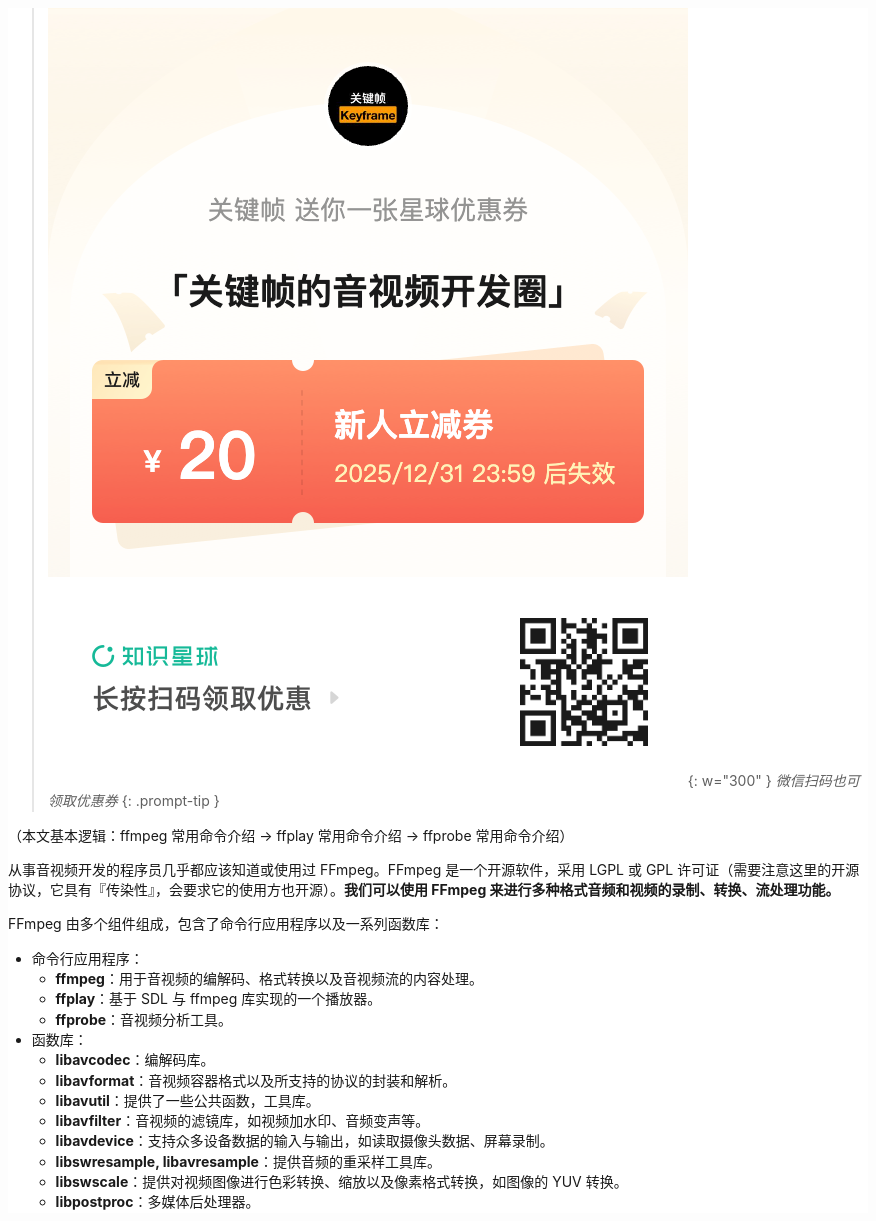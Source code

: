 >![知识星球新人优惠券](assets/img/keyframe-zsxq-coupon.png){: w="300" }
>_微信扫码也可领取优惠券_
{: .prompt-tip }

（本文基本逻辑：ffmpeg 常用命令介绍 → ffplay 常用命令介绍 → ffprobe 常用命令介绍）


从事音视频开发的程序员几乎都应该知道或使用过 FFmpeg。FFmpeg 是一个开源软件，采用 LGPL 或 GPL 许可证（需要注意这里的开源协议，它具有『传染性』，会要求它的使用方也开源）。**我们可以使用 FFmpeg 来进行多种格式音频和视频的录制、转换、流处理功能。**


FFmpeg 由多个组件组成，包含了命令行应用程序以及一系列函数库：

- 命令行应用程序：
	- **ffmpeg**：用于音视频的编解码、格式转换以及音视频流的内容处理。
	- **ffplay**：基于 SDL 与 ffmpeg 库实现的一个播放器。
	- **ffprobe**：音视频分析工具。
- 函数库：
	- **libavcodec**：编解码库。
	- **libavformat**：音视频容器格式以及所支持的协议的封装和解析。
	- **libavutil**：提供了一些公共函数，工具库。
	- **libavfilter**：音视频的滤镜库，如视频加水印、音频变声等。
	- **libavdevice**：支持众多设备数据的输入与输出，如读取摄像头数据、屏幕录制。
	- **libswresample, libavresample**：提供音频的重采样工具库。
	- **libswscale**：提供对视频图像进行色彩转换、缩放以及像素格式转换，如图像的 YUV 转换。
	- **libpostproc**：多媒体后处理器。

